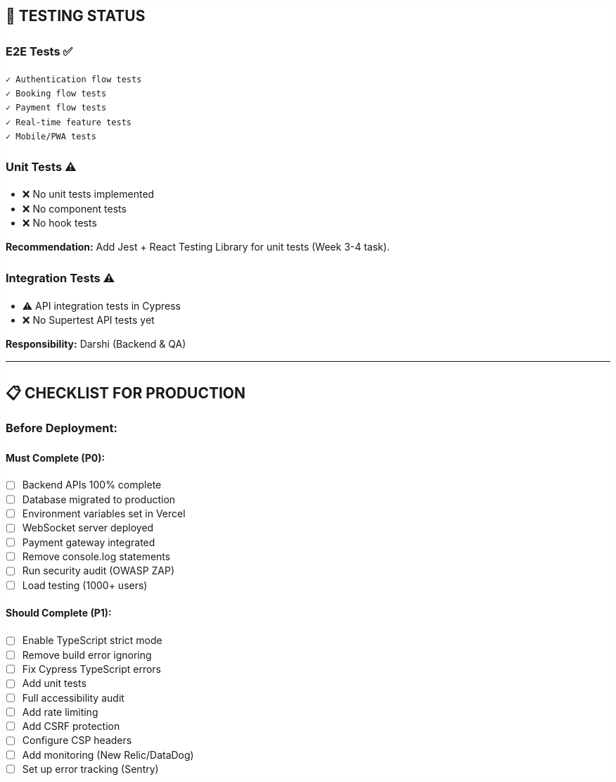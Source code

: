 ## 🧪 TESTING STATUS

### E2E Tests ✅
```
✓ Authentication flow tests
✓ Booking flow tests  
✓ Payment flow tests
✓ Real-time feature tests
✓ Mobile/PWA tests
```

### Unit Tests ⚠️
- ❌ No unit tests implemented
- ❌ No component tests
- ❌ No hook tests

**Recommendation:** Add Jest + React Testing Library for unit tests (Week 3-4 task).

### Integration Tests ⚠️
- ⚠️ API integration tests in Cypress
- ❌ No Supertest API tests yet

**Responsibility:** Darshi (Backend & QA)

---

## 📋 CHECKLIST FOR PRODUCTION

### Before Deployment:

#### Must Complete (P0):
- [ ] Backend APIs 100% complete
- [ ] Database migrated to production
- [ ] Environment variables set in Vercel
- [ ] WebSocket server deployed
- [ ] Payment gateway integrated
- [ ] Remove console.log statements
- [ ] Run security audit (OWASP ZAP)
- [ ] Load testing (1000+ users)

#### Should Complete (P1):
- [ ] Enable TypeScript strict mode
- [ ] Remove build error ignoring
- [ ] Fix Cypress TypeScript errors
- [ ] Add unit tests
- [ ] Full accessibility audit
- [ ] Add rate limiting
- [ ] Add CSRF protection
- [ ] Configure CSP headers
- [ ] Add monitoring (New Relic/DataDog)
- [ ] Set up error tracking (Sentry)
